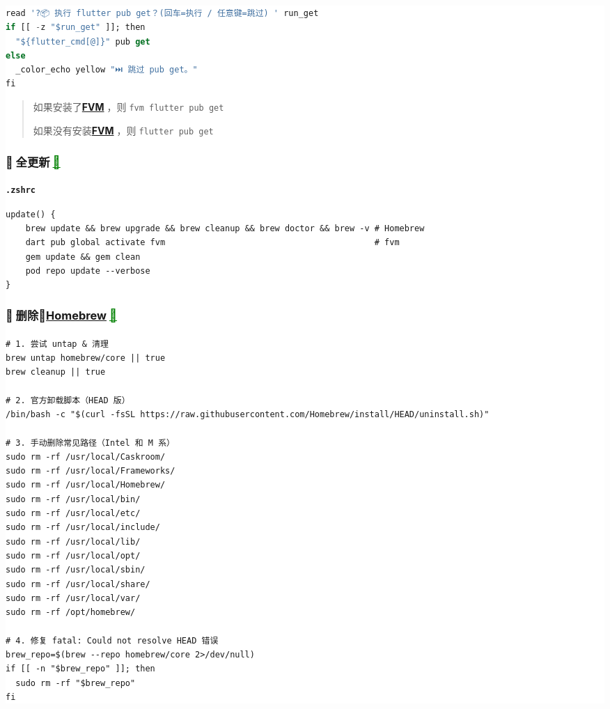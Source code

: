 ```dart
read '?📦 执行 flutter pub get？(回车=执行 / 任意键=跳过) ' run_get
if [[ -z "$run_get" ]]; then
  "${flutter_cmd[@]}" pub get
else
  _color_echo yellow "⏭️ 跳过 pub get。"
fi
```

> 如果安装了[**FVM**](https://fvm.app/) ，则 `fvm flutter pub get`
>
> 如果没有安装[**FVM**](https://fvm.app/) ，则 `flutter pub get`

### 🎯 全更新 <a href="#目的" style="font-size:17px; color:green;"><b>🔼</b></a>

**`.zshrc`**

 ```shell
 update() {
     brew update && brew upgrade && brew cleanup && brew doctor && brew -v # Homebrew
     dart pub global activate fvm                                          # fvm
     gem update && gem clean
     pod repo update --verbose
 }
 ```

### 🎯 删除🍺[**Homebrew**](https://brew.sh/) <a href="#目的" style="font-size:17px; color:green;"><b>🔼</b></a>

```shell
# 1. 尝试 untap & 清理
brew untap homebrew/core || true
brew cleanup || true

# 2. 官方卸载脚本（HEAD 版）
/bin/bash -c "$(curl -fsSL https://raw.githubusercontent.com/Homebrew/install/HEAD/uninstall.sh)"

# 3. 手动删除常见路径（Intel 和 M 系）
sudo rm -rf /usr/local/Caskroom/
sudo rm -rf /usr/local/Frameworks/
sudo rm -rf /usr/local/Homebrew/
sudo rm -rf /usr/local/bin/
sudo rm -rf /usr/local/etc/
sudo rm -rf /usr/local/include/
sudo rm -rf /usr/local/lib/
sudo rm -rf /usr/local/opt/
sudo rm -rf /usr/local/sbin/
sudo rm -rf /usr/local/share/
sudo rm -rf /usr/local/var/
sudo rm -rf /opt/homebrew/

# 4. 修复 fatal: Could not resolve HEAD 错误
brew_repo=$(brew --repo homebrew/core 2>/dev/null)
if [[ -n "$brew_repo" ]]; then
  sudo rm -rf "$brew_repo"
fi
```
